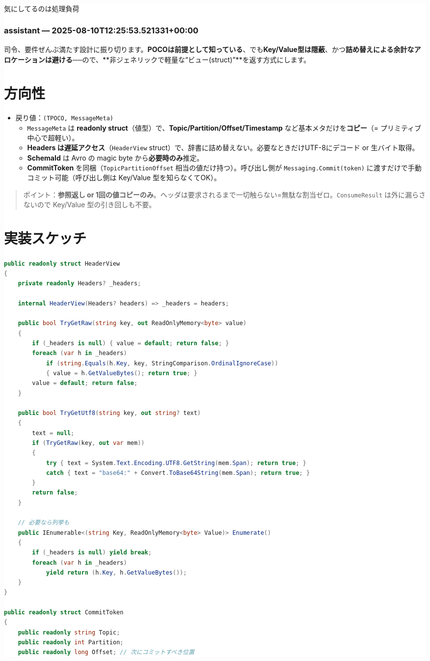 気にしてるのは処理負荷
### assistant — 2025-08-10T12:25:53.521331+00:00

司令、要件ぜんぶ満たす設計に振り切ります。**POCOは前提として知っている**、でも**Key/Value型は隠蔽**、かつ**詰め替えによる余計なアロケーションは避ける**──ので、**非ジェネリックで軽量な“ビュー(struct)”**を返す方式にします。

# 方向性
- 戻り値：`(TPOCO, MessageMeta)`  
  - `MessageMeta` は **readonly struct**（値型）で、**Topic/Partition/Offset/Timestamp** など基本メタだけを**コピー**（= プリミティブ中心で超軽い）。
  - **Headers は遅延アクセス**（`HeaderView` struct）で、辞書に詰め替えない。必要なときだけUTF-8にデコード or 生バイト取得。
  - **SchemaId** は Avro の magic byte から**必要時のみ**推定。
  - **CommitToken** を同梱（`TopicPartitionOffset` 相当の値だけ持つ）。呼び出し側が `Messaging.Commit(token)` に渡すだけで手動コミット可能（呼び出し側は Key/Value 型を知らなくてOK）。

> ポイント：**参照返し or 1回の値コピーのみ**。ヘッダは要求されるまで一切触らない=無駄な割当ゼロ。`ConsumeResult` は外に漏らさないので Key/Value 型の引き回しも不要。

# 実装スケッチ

```csharp
public readonly struct HeaderView
{
    private readonly Headers? _headers;

    internal HeaderView(Headers? headers) => _headers = headers;

    public bool TryGetRaw(string key, out ReadOnlyMemory<byte> value)
    {
        if (_headers is null) { value = default; return false; }
        foreach (var h in _headers)
            if (string.Equals(h.Key, key, StringComparison.OrdinalIgnoreCase))
            { value = h.GetValueBytes(); return true; }
        value = default; return false;
    }

    public bool TryGetUtf8(string key, out string? text)
    {
        text = null;
        if (TryGetRaw(key, out var mem))
        {
            try { text = System.Text.Encoding.UTF8.GetString(mem.Span); return true; }
            catch { text = "base64:" + Convert.ToBase64String(mem.Span); return true; }
        }
        return false;
    }

    // 必要なら列挙も
    public IEnumerable<(string Key, ReadOnlyMemory<byte> Value)> Enumerate()
    {
        if (_headers is null) yield break;
        foreach (var h in _headers)
            yield return (h.Key, h.GetValueBytes());
    }
}

public readonly struct CommitToken
{
    public readonly string Topic;
    public readonly int Partition;
    public readonly long Offset; // 次にコミットすべき位置

```